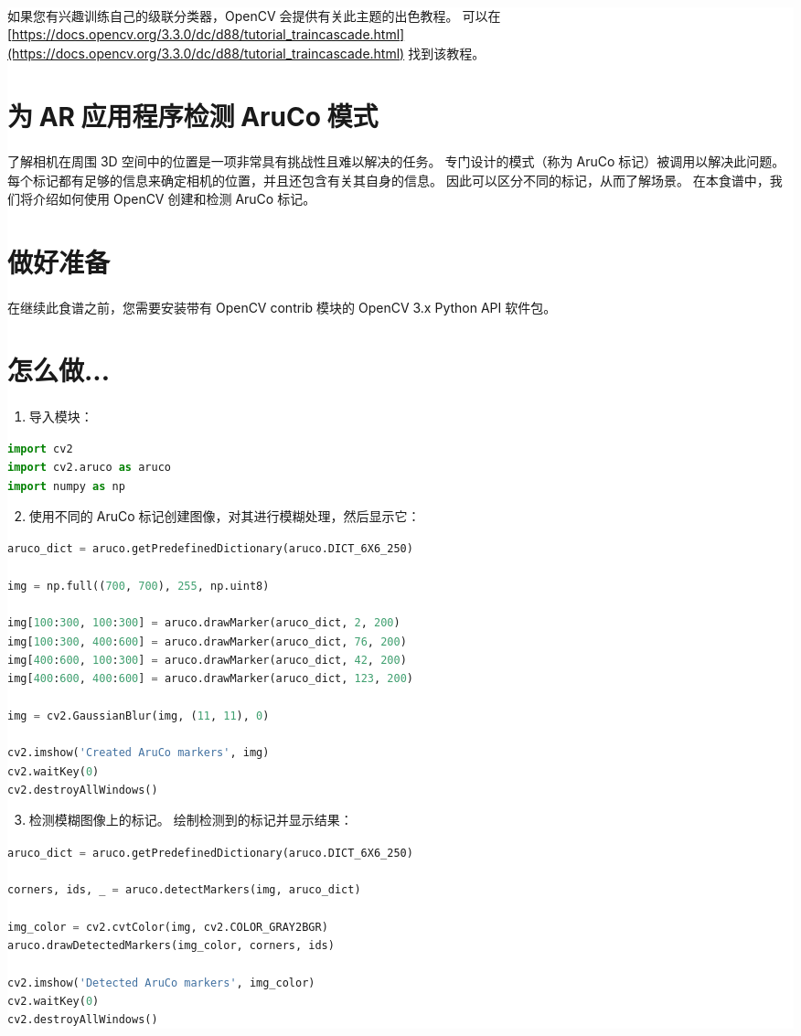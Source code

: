 如果您有兴趣训练自己的级联分类器，OpenCV 会提供有关此主题的出色教程。 可以在 [https://docs.opencv.org/3.3.0/dc/d88/tutorial_traincascade.html](https://docs.opencv.org/3.3.0/dc/d88/tutorial_traincascade.html) 找到该教程。

# 为 AR 应用程序检测 AruCo 模式

了解相机在周围 3D 空间中的位置是一项非常具有挑战性且难以解决的任务。 专门设计的模式（称为 AruCo 标记）被调用以解决此问题。 每个标记都有足够的信息来确定相机的位置，并且还包含有关其自身的信息。 因此可以区分不同的标记，从而了解场景。 在本食谱中，我们将介绍如何使用 OpenCV 创建和检测 AruCo 标记。

# 做好准备

在继续此食谱之前，您需要安装带有 OpenCV contrib 模块的 OpenCV 3.x Python API 软件包。

# 怎么做...

1.  导入模块：

```py
import cv2
import cv2.aruco as aruco
import numpy as np
```

2.  使用不同的 AruCo 标记创建图像，对其进行模糊处理，然后显示它：

```py
aruco_dict = aruco.getPredefinedDictionary(aruco.DICT_6X6_250)

img = np.full((700, 700), 255, np.uint8)

img[100:300, 100:300] = aruco.drawMarker(aruco_dict, 2, 200)
img[100:300, 400:600] = aruco.drawMarker(aruco_dict, 76, 200)
img[400:600, 100:300] = aruco.drawMarker(aruco_dict, 42, 200)
img[400:600, 400:600] = aruco.drawMarker(aruco_dict, 123, 200)

img = cv2.GaussianBlur(img, (11, 11), 0)

cv2.imshow('Created AruCo markers', img)
cv2.waitKey(0)
cv2.destroyAllWindows()
```

3.  检测模糊图像上的标记。 绘制检测到的标记并显示结果：

```py
aruco_dict = aruco.getPredefinedDictionary(aruco.DICT_6X6_250)

corners, ids, _ = aruco.detectMarkers(img, aruco_dict)

img_color = cv2.cvtColor(img, cv2.COLOR_GRAY2BGR)
aruco.drawDetectedMarkers(img_color, corners, ids)

cv2.imshow('Detected AruCo markers', img_color)
cv2.waitKey(0)
cv2.destroyAllWindows()
```
